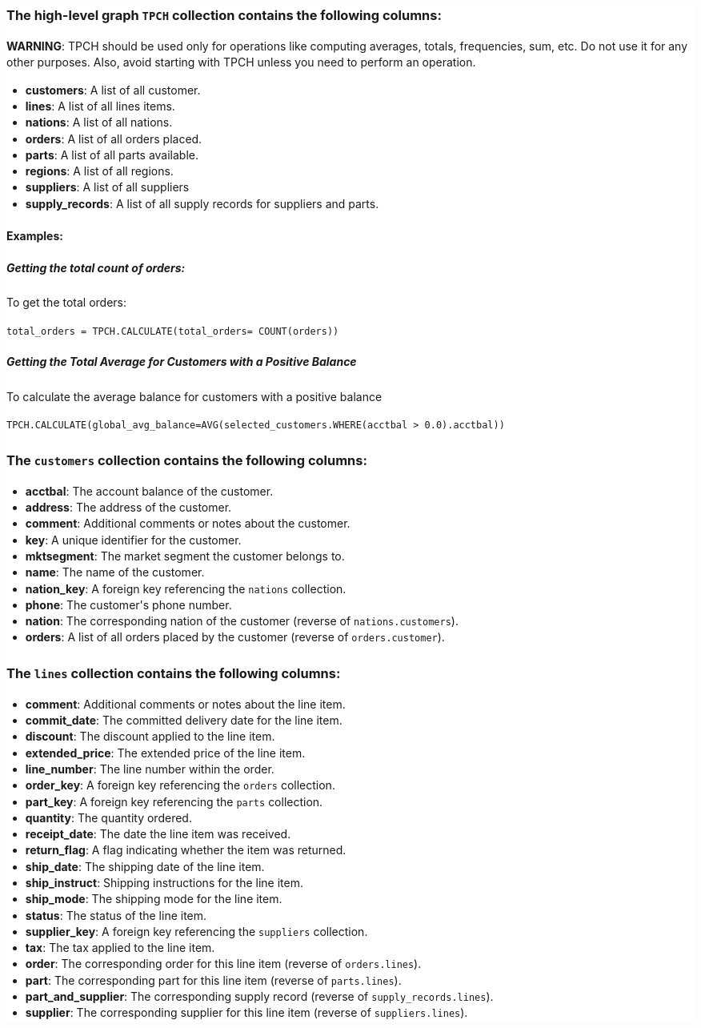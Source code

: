 ### The high-level graph  `TPCH` collection contains the following columns:
**WARNING**:
TPCH should be used only for operations like computing averages, totals, frequencies, sum, etc. Do not use it for any other purposes. Also, avoid starting with TPCH unless you need to perform an operation.
- **customers**: A list of all customer.
- **lines**: A list of all lines items.
- **nations**: A list of all nations.
- **orders**: A list of all orders placed.
- **parts**: A list of all parts available.
- **regions**: A list of all regions.
- **suppliers**: A list of all suppliers
- **supply_records**: A list of all supply records for suppliers and parts.

#### Examples:
##### Getting the total count of orders:
To get the total orders:
```
total_orders = TPCH.CALCULATE(total_orders= COUNT(orders))
```

##### Getting the Total Average for Customers with a Positive Balance
To calculate the average balance for customers with a positive balance
```
TPCH.CALCULATE(global_avg_balance=AVG(selected_customers.WHERE(acctbal > 0.0).acctbal))
```
### The `customers` collection contains the following columns:
- **acctbal**: The account balance of the customer.
- **address**: The address of the customer.
- **comment**: Additional comments or notes about the customer.
- **key**: A unique identifier for the customer.
- **mktsegment**: The market segment the customer belongs to.
- **name**: The name of the customer.
- **nation_key**: A foreign key referencing the `nations` collection.
- **phone**: The customer's phone number.
- **nation**: The corresponding nation of the customer (reverse of `nations.customers`).
- **orders**: A list of all orders placed by the customer (reverse of `orders.customer`).

### The `lines` collection contains the following columns:
- **comment**: Additional comments or notes about the line item.
- **commit_date**: The committed delivery date for the line item.
- **discount**: The discount applied to the line item.
- **extended_price**: The extended price of the line item.
- **line_number**: The line number within the order.
- **order_key**: A foreign key referencing the `orders` collection.
- **part_key**: A foreign key referencing the `parts` collection.
- **quantity**: The quantity ordered.
- **receipt_date**: The date the line item was received.
- **return_flag**: A flag indicating whether the item was returned.
- **ship_date**: The shipping date of the line item.
- **ship_instruct**: Shipping instructions for the line item.
- **ship_mode**: The shipping mode for the line item.
- **status**: The status of the line item.
- **supplier_key**: A foreign key referencing the `suppliers` collection.
- **tax**: The tax applied to the line item.
- **order**: The corresponding order for this line item (reverse of `orders.lines`).
- **part**: The corresponding part for this line item (reverse of `parts.lines`).
- **part_and_supplier**: The corresponding supply record (reverse of `supply_records.lines`).
- **supplier**: The corresponding supplier for this line item (reverse of `suppliers.lines`).
